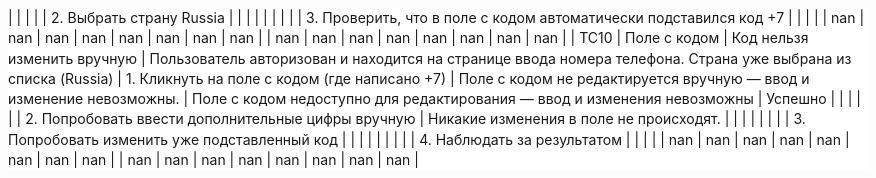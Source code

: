 |      |                     |                                                      |                                                                                                                                         | 2. Выбрать страну Russia                                                                       |                                                                                                                                |                                                                                                    |          |
|      |                     |                                                      |                                                                                                                                         | 3. Проверить, что в поле с кодом автоматически подставился код +7                              |                                                                                                                                |                                                                                                    |          |
| nan  | nan                 | nan                                                  | nan                                                                                                                                     | nan                                                                                            | nan                                                                                                                            | nan                                                                                                | nan      |
| nan  | nan                 | nan                                                  | nan                                                                                                                                     | nan                                                                                            | nan                                                                                                                            | nan                                                                                                | nan      |
| TC10 | Поле с кодом        | Код нельзя изменить вручную                          | Пользователь авторизован и находится на странице ввода номера телефона. Страна уже выбрана из списка (Russia)                           | 1. Кликнуть на поле с кодом (где написано +7)                                                  | Поле с кодом не редактируется вручную — ввод и изменение невозможны.                                                           | Поле с кодом недоступно для редактирования — ввод и изменения невозможны                           | Успешно  |
|      |                     |                                                      |                                                                                                                                         | 2. Попробовать ввести дополнительные цифры вручную                                             | Никакие изменения в поле не происходят.                                                                                        |                                                                                                    |          |
|      |                     |                                                      |                                                                                                                                         | 3. Попробовать изменить уже подставленный код                                                  |                                                                                                                                |                                                                                                    |          |
|      |                     |                                                      |                                                                                                                                         | 4. Наблюдать за результатом                                                                    |                                                                                                                                |                                                                                                    |          |
| nan  | nan                 | nan                                                  | nan                                                                                                                                     | nan                                                                                            | nan                                                                                                                            | nan                                                                                                | nan      |
| nan  | nan                 | nan                                                  | nan                                                                                                                                     | nan                                                                                            | nan                                                                                                                            | nan                                                                                                | nan      |